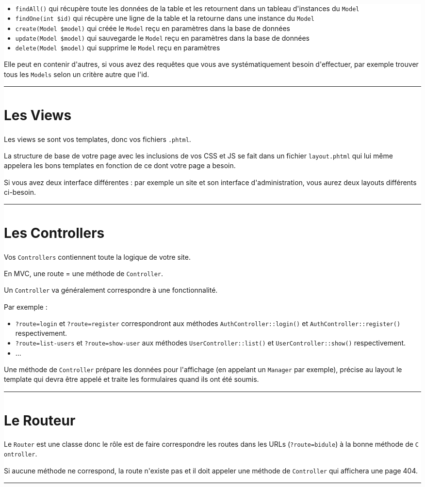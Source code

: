 - `findAll()` qui récupère toute les données de la table et les retournent dans un tableau d'instances du `Model`
- `findOne(int $id)` qui récupère une ligne de la table et la retourne dans une instance du `Model`
- `create(Model $model)` qui créée le `Model` reçu en paramètres dans la base de données
- `update(Model $model)` qui sauvegarde le `Model` reçu en paramètres dans la base de données
- `delete(Model $model)` qui supprime le `Model` reçu en paramètres

Elle peut en contenir d'autres, si vous avez des requêtes que vous ave systématiquement besoin d'effectuer, par exemple trouver tous les `Models` selon un critère autre que l'id.

---

# Les Views

Les views se sont vos templates, donc vos fichiers `.phtml`.

La structure de base de votre page avec les inclusions de vos CSS et JS se fait dans un fichier `layout.phtml` qui lui même appelera les bons templates en fonction de ce dont votre page a besoin.

Si vous avez deux interface différentes : par exemple un site et son interface d'administration, vous aurez deux layouts différents ci-besoin.

---

# Les Controllers

Vos `Controllers` contiennent toute la logique de votre site.

En MVC, une route = une méthode de `Controller`.

Un `Controller` va généralement correspondre à une fonctionnalité.

Par exemple :

- `?route=login` et `?route=register` correspondront aux méthodes `AuthController::login()` et  `AuthController::register()` respectivement.
- `?route=list-users` et `?route=show-user` aux méthodes `UserController::list()` et `UserController::show()` respectivement.
- ...

Une méthode de `Controller` prépare les données pour l'affichage (en appelant un `Manager` par exemple), précise au layout le template qui devra être appelé et traite les formulaires quand ils ont été soumis.

---

# Le Routeur

Le `Router` est une classe donc le rôle est de faire correspondre les routes dans les URLs (`?route=bidule`) à la bonne méthode de `Controller`.

Si aucune méthode ne correspond, la route n'existe pas et il doit appeler une méthode de `Controller` qui affichera une page 404.

---